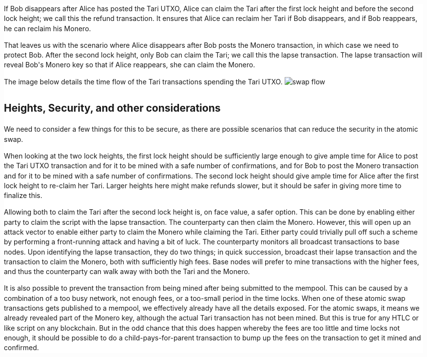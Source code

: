 If Bob disappears after Alice has posted the Tari UTXO, Alice can claim the Tari after the first lock height and before 
the second lock height; we call this the refund transaction. It ensures that Alice can reclaim her Tari if Bob 
disappears, and if Bob reappears, he can reclaim his Monero.

That leaves us with the scenario where Alice disappears after Bob posts the Monero transaction, in which case we need to 
protect Bob. After the second lock height, only Bob can claim the Tari; we call this the lapse transaction. The lapse 
transaction will reveal Bob's Monero key so that if Alice reappears, she can claim the Monero.

The image below details the time flow of the Tari transactions spending the Tari UTXO. 
![swap flow](assets/TXR_XMR_flow.png)

## Heights, Security, and other considerations

We need to consider a few things for this to be secure, as there are possible scenarios that can reduce the security in the atomic swap. 

When looking at the two lock heights, the first lock height should be sufficiently large enough to give ample time for Alice to post the Tari UTXO transaction and for it to be mined with a safe number of confirmations,
and for Bob to post the Monero transaction and for it to be mined with a safe number of confirmations. The second lock
height should give ample time for Alice after the first lock height to re-claim her Tari. Larger heights here might make
refunds slower, but it should be safer in giving more time to finalize this. 

Allowing both to claim the Tari after the second lock height is, on face value, a safer option. This can be done by enabling
either party to claim the script with the lapse transaction. The counterparty can then claim the Monero. However, this
will open up an attack vector to enable either party to claim the Monero while claiming the Tari. Either party could trivially
pull off such a scheme by performing a front-running attack and having a bit of luck. The counterparty monitors all broadcast 
transactions to base nodes. Upon identifying the lapse transaction, they do two things; in quick succession, broadcast 
their lapse transaction and the transaction to claim the Monero, both with sufficiently high fees. Base nodes will 
prefer to mine transactions with the higher fees, and thus the counterparty can walk away with both the Tari and the 
Monero.

It is also possible to prevent the transaction from being mined after being submitted to the mempool. This can be caused by a combination
of a too busy network, not enough fees, or a too-small period in the time locks. When one of these atomic swap transactions gets published to a mempool, we effectively already have all the details exposed. For the atomic swaps, it means we already revealed part of the Monero key, although
the actual Tari transaction has not been mined. But this is true for any HTLC or like script on any blockchain. But in the odd
chance that this does happen whereby the fees are too little and time locks not enough, it should be possible to do a child-pays-for-parent
transaction to bump up the fees on the transaction to get it mined and confirmed.
